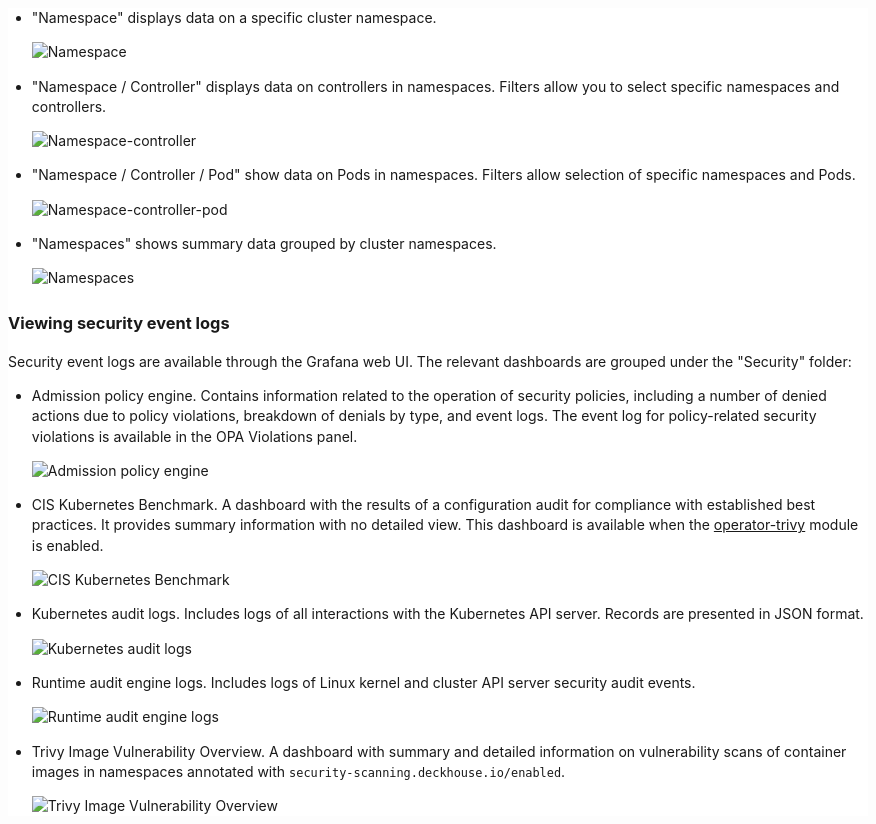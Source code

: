 - "Namespace" displays data on a specific cluster namespace.

  ![Namespace](../../images/grafana/namespace1.png)

- "Namespace / Controller" displays data on controllers in namespaces.
  Filters allow you to select specific namespaces and controllers.

  ![Namespace-controller](../../images/grafana/namespace-controller.png)

- "Namespace / Controller / Pod" show data on Pods in namespaces.
  Filters allow selection of specific namespaces and Pods.

  ![Namespace-controller-pod](../../images/grafana/namespace-controller-pod.png)

- "Namespaces" shows summary data grouped by cluster namespaces.

  ![Namespaces](../../images/grafana/namespace2.png)

### Viewing security event logs

Security event logs are available through the Grafana web UI.
The relevant dashboards are grouped under the "Security" folder:

- Admission policy engine. Contains information related to the operation of security policies,
  including a number of denied actions due to policy violations, breakdown of denials by type, and event logs.
  The event log for policy-related security violations is available in the OPA Violations panel.

  ![Admission policy engine](../../images/grafana/admission-policy-engine.png)

- CIS Kubernetes Benchmark. A dashboard with the results of a configuration audit for compliance with established best practices.
  It provides summary information with no detailed view.
  This dashboard is available when the [operator-trivy](/modules/operator-trivy/) module is enabled.

  ![CIS Kubernetes Benchmark](../../images/grafana/cis-kubernetes-benchmark.png)

- Kubernetes audit logs. Includes logs of all interactions with the Kubernetes API server.
  Records are presented in JSON format.

  ![Kubernetes audit logs](../../images/grafana/kubernetes-audit-logs.png)

- Runtime audit engine logs. Includes logs of Linux kernel and cluster API server security audit events.

  ![Runtime audit engine logs](../../images/grafana/runtime-audit-engine-logs.png)

- Trivy Image Vulnerability Overview. A dashboard with summary and detailed information on vulnerability scans
  of container images in namespaces annotated with `security-scanning.deckhouse.io/enabled`.

  ![Trivy Image Vulnerability Overview](../../images/grafana/trivy-image-vulnerability-overview.png)
